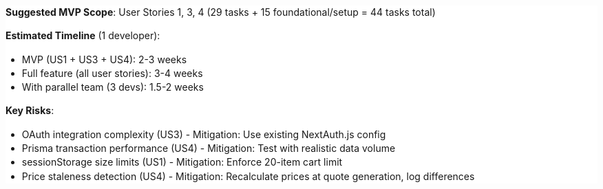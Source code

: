 **Suggested MVP Scope**: User Stories 1, 3, 4 (29 tasks + 15 foundational/setup = 44 tasks total)

**Estimated Timeline** (1 developer):
- MVP (US1 + US3 + US4): 2-3 weeks
- Full feature (all user stories): 3-4 weeks
- With parallel team (3 devs): 1.5-2 weeks

**Key Risks**:
- OAuth integration complexity (US3) - Mitigation: Use existing NextAuth.js config
- Prisma transaction performance (US4) - Mitigation: Test with realistic data volume
- sessionStorage size limits (US1) - Mitigation: Enforce 20-item cart limit
- Price staleness detection (US4) - Mitigation: Recalculate prices at quote generation, log differences

